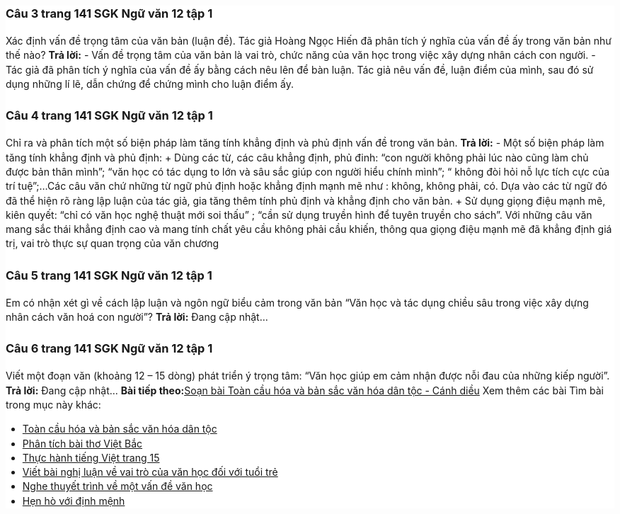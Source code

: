 ### Câu 3 trang 141 SGK Ngữ văn 12 tập 1
Xác định vấn đề trọng tâm của văn bản \(luận đề\). Tác giả Hoàng Ngọc Hiến đã phân tích ý nghĩa của vấn đề ấy trong văn bản như thế nào?
**Trả lời:**
\- Vấn đề trọng tâm của văn bản là vai trò, chức năng của văn học trong việc xây dựng nhân cách con người.
\- Tác giả đã phân tích ý nghĩa của vấn đề ấy bằng cách nêu lên để bàn luận. Tác giả nêu vấn đề, luận điểm của mình, sau đó sử dụng những lí lẽ, dẫn chứng để chứng mình cho luận điểm ấy.
### Câu 4 trang 141 SGK Ngữ văn 12 tập 1
Chỉ ra và phân tích một số biện pháp làm tăng tính khẳng định và phủ định vấn đề trong văn bản.
**Trả lời:**
\- Một số biện pháp làm tăng tính khẳng định và phủ định:
\+ Dùng các từ, các câu khẳng định, phủ đinh: “con người không phải lúc nào cũng làm chủ được bản thân mình”; “văn học có tác dụng to lớn và sâu sắc giúp con người hiểu chính mình”; “ không đòi hỏi nỗ lực tích cực của trí tuệ”;…Các câu văn chứ những từ ngữ phủ định hoặc khẳng định mạnh mẽ như : không, không phải, có. Dựa vào các từ ngữ đó đã thể hiện rõ ràng lập luận của tác giả, gia tăng thêm tính phủ định và khẳng định cho văn bản.
\+ Sử dụng giọng điệu mạnh mẽ, kiên quyết: “chỉ có văn học nghệ thuật mới soi thấu” ; “cần sử dụng truyền hình để tuyên truyền cho sách”. Với những câu văn mang sắc thái khẳng định cao và mang tính chất yêu cầu không phải cầu khiến, thông qua giọng điệu mạnh mẽ đã khẳng định giá trị, vai trò thực sự quan trọng của văn chương
### Câu 5 trang 141 SGK Ngữ văn 12 tập 1
Em có nhận xét gì về cách lập luận và ngôn ngữ biểu cảm trong văn bản “Văn học và tác dụng chiều sâu trong việc xây dựng nhân cách văn hoá con người”?
**Trả lời:**
Đang cập nhật...
### Câu 6 trang 141 SGK Ngữ văn 12 tập 1
Viết một đoạn văn \(khoảng 12 – 15 dòng\) phát triển ý trọng tâm: “Văn học giúp em cảm nhận được nỗi đau của những kiếp người”.
**Trả lời:**
Đang cập nhật...
**Bài tiếp theo:**[Soạn bài Toàn cầu hóa và bản sắc văn hóa dân tộc - Cánh diều](<https://vndoc.com/soan-bai-toan-cau-hoa-va-ban-sac-van-hoa-dan-toc-canh-dieu-321787>)
Xem thêm các bài Tìm bài trong mục này khác:
  * [Toàn cầu hóa và bản sắc văn hóa dân tộc](</soan-bai-toan-cau-hoa-va-ban-sac-van-hoa-dan-toc-canh-dieu-321787>)
  * [Phân tích bài thơ Việt Bắc](</soan-bai-phan-tich-bai-tho-viet-bac-canh-dieu-321861>)
  * [Thực hành tiếng Việt trang 15](</soan-bai-thuc-hanh-tieng-viet-trang-151-canh-dieu-321863>)
  * [Viết bài nghị luận về vai trò của văn học đối với tuổi trẻ](</soan-bai-viet-bai-nghi-luan-ve-vai-tro-cua-van-hoc-doi-voi-tuoi-tre-canh-dieu-321867>)
  * [Nghe thuyết trình về một vấn đề văn học](</soan-bai-nghe-thuyet-trinh-ve-mot-van-de-van-hoc-canh-dieu-321869>)
  * [Hẹn hò với định mệnh](</soan-bai-hen-ho-voi-dinh-menh-canh-dieu-321872>)

